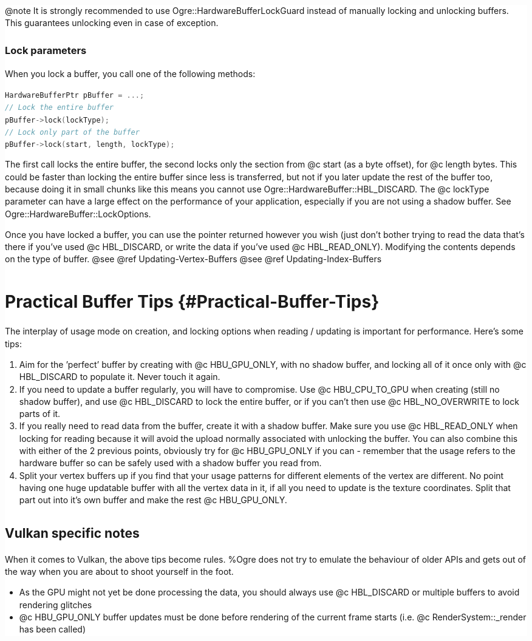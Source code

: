@note It is strongly recommended to use Ogre::HardwareBufferLockGuard instead of manually locking and unlocking buffers. This guarantees unlocking even in case of exception.

<a name="Lock-parameters"></a>

### Lock parameters

When you lock a buffer, you call one of the following methods:

```cpp
HardwareBufferPtr pBuffer = ...;
// Lock the entire buffer
pBuffer->lock(lockType);
// Lock only part of the buffer
pBuffer->lock(start, length, lockType);
```

The first call locks the entire buffer, the second locks only the section from @c start (as a byte offset), for @c length bytes. This could be faster than locking the entire buffer since less is transferred, but not if you later update the rest of the buffer too, because doing it in small chunks like this means you cannot use Ogre::HardwareBuffer::HBL_DISCARD.  The @c lockType parameter can have a large effect on the performance of your application, especially if you are not using a shadow buffer. See Ogre::HardwareBuffer::LockOptions.

Once you have locked a buffer, you can use the pointer returned however you wish (just don’t bother trying to read the data that’s there if you’ve used @c HBL_DISCARD, or write the data if you’ve used @c HBL_READ_ONLY). Modifying the contents depends on the type of buffer.
@see @ref Updating-Vertex-Buffers
@see @ref Updating-Index-Buffers

# Practical Buffer Tips {#Practical-Buffer-Tips}

The interplay of usage mode on creation, and locking options when reading / updating is important for performance. Here’s some tips:

1.  Aim for the ’perfect’ buffer by creating with @c HBU_GPU_ONLY, with no shadow buffer, and locking all of it once only with @c HBL_DISCARD to populate it. Never touch it again.
2.  If you need to update a buffer regularly, you will have to compromise. Use @c HBU_CPU_TO_GPU when creating (still no shadow buffer), and use @c HBL_DISCARD to lock the entire buffer, or if you can’t then use @c HBL_NO_OVERWRITE to lock parts of it.
3.  If you really need to read data from the buffer, create it with a shadow buffer. Make sure you use @c HBL_READ_ONLY when locking for reading because it will avoid the upload normally associated with unlocking the buffer. You can also combine this with either of the 2 previous points, obviously try for @c HBU_GPU_ONLY if you can - remember that the usage refers to the hardware buffer so can be safely used with a shadow buffer you read from.
4.  Split your vertex buffers up if you find that your usage patterns for different elements of the vertex are different. No point having one huge updatable buffer with all the vertex data in it, if all you need to update is the texture coordinates. Split that part out into it’s own buffer and make the rest @c HBU_GPU_ONLY.

## Vulkan specific notes

When it comes to Vulkan, the above tips become rules. %Ogre does not try to emulate the behaviour of older APIs and gets out of the way when you are about to shoot yourself in the foot.
- As the GPU might not yet be done processing the data, you should always use @c HBL_DISCARD or multiple buffers to avoid rendering glitches
- @c HBU_GPU_ONLY buffer updates must be done before rendering of the current frame starts (i.e. @c RenderSystem::_render has been called)
